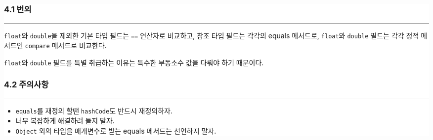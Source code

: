 ### 4.1 번외
***

`float`와 `double`을 제외한 기본 타입 필드는 `==` 연산자로 비교하고, 참조 타입 필드는 각각의 equals 메서드로,
`float`와 `double` 필드는 각각 정적 메서드인 `compare` 메서드로 비교한다.

`float`와 `double` 필드를 특별 취급하는 이유는 특수한 부동소수 값을 다뤄야 하기 때문이다.

### 4.2 주의사항
***
- `equals`를 재정의 할땐 `hashCode`도 반드시 재정의하자.
- 너무 복잡하게 해결하려 들지 말자.
- `Object` 외의 타입을 매개변수로 받는 equals 메서드는 선언하지 말자.
